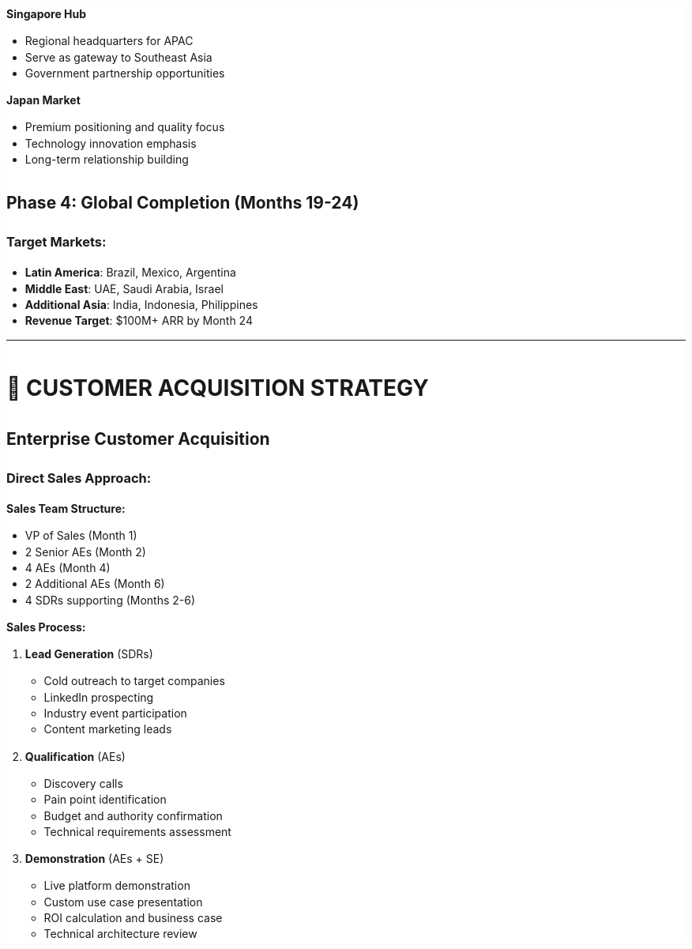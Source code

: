 **Singapore Hub**
- Regional headquarters for APAC
- Serve as gateway to Southeast Asia
- Government partnership opportunities

**Japan Market**
- Premium positioning and quality focus
- Technology innovation emphasis
- Long-term relationship building

## Phase 4: Global Completion (Months 19-24)
### Target Markets:
- **Latin America**: Brazil, Mexico, Argentina
- **Middle East**: UAE, Saudi Arabia, Israel
- **Additional Asia**: India, Indonesia, Philippines
- **Revenue Target**: $100M+ ARR by Month 24

---

# 🎯 **CUSTOMER ACQUISITION STRATEGY**

## Enterprise Customer Acquisition

### Direct Sales Approach:
**Sales Team Structure:**
- VP of Sales (Month 1)
- 2 Senior AEs (Month 2)
- 4 AEs (Month 4)
- 2 Additional AEs (Month 6)
- 4 SDRs supporting (Months 2-6)

**Sales Process:**
1. **Lead Generation** (SDRs)
   - Cold outreach to target companies
   - LinkedIn prospecting
   - Industry event participation
   - Content marketing leads

2. **Qualification** (AEs)
   - Discovery calls
   - Pain point identification
   - Budget and authority confirmation
   - Technical requirements assessment

3. **Demonstration** (AEs + SE)
   - Live platform demonstration
   - Custom use case presentation
   - ROI calculation and business case
   - Technical architecture review

